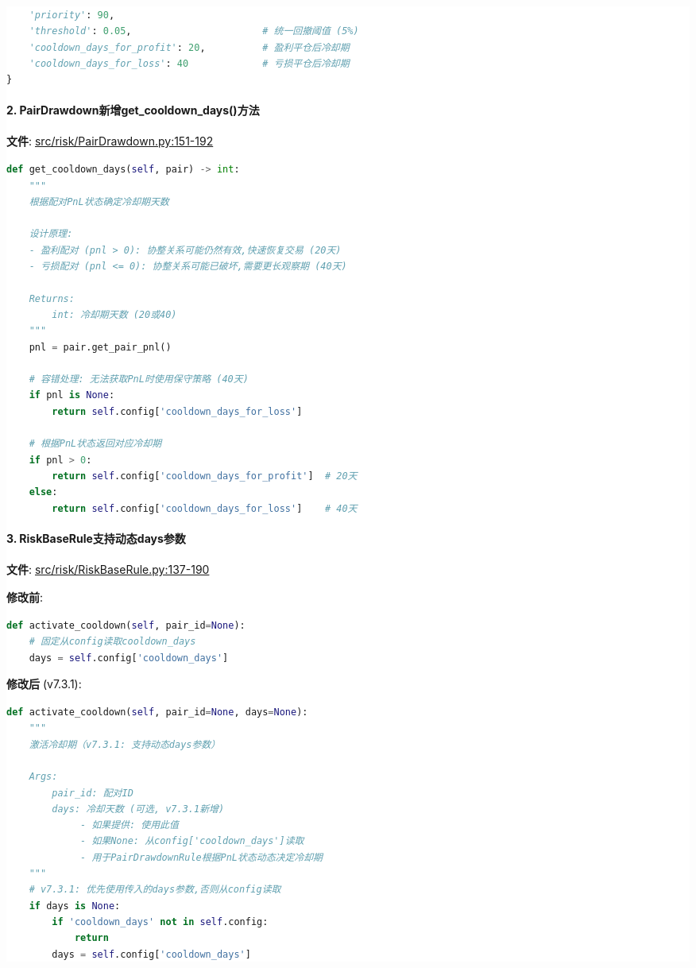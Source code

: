 ```python
    'priority': 90,
    'threshold': 0.05,                       # 统一回撤阈值 (5%)
    'cooldown_days_for_profit': 20,          # 盈利平仓后冷却期
    'cooldown_days_for_loss': 40             # 亏损平仓后冷却期
}
```

#### 2. PairDrawdown新增get_cooldown_days()方法

**文件**: [src/risk/PairDrawdown.py:151-192](src/risk/PairDrawdown.py#L151-L192)

```python
def get_cooldown_days(self, pair) -> int:
    """
    根据配对PnL状态确定冷却期天数

    设计原理:
    - 盈利配对 (pnl > 0): 协整关系可能仍然有效,快速恢复交易 (20天)
    - 亏损配对 (pnl <= 0): 协整关系可能已破坏,需要更长观察期 (40天)

    Returns:
        int: 冷却期天数 (20或40)
    """
    pnl = pair.get_pair_pnl()

    # 容错处理: 无法获取PnL时使用保守策略 (40天)
    if pnl is None:
        return self.config['cooldown_days_for_loss']

    # 根据PnL状态返回对应冷却期
    if pnl > 0:
        return self.config['cooldown_days_for_profit']  # 20天
    else:
        return self.config['cooldown_days_for_loss']    # 40天
```

#### 3. RiskBaseRule支持动态days参数

**文件**: [src/risk/RiskBaseRule.py:137-190](src/risk/RiskBaseRule.py#L137-L190)

**修改前**:
```python
def activate_cooldown(self, pair_id=None):
    # 固定从config读取cooldown_days
    days = self.config['cooldown_days']
```

**修改后** (v7.3.1):
```python
def activate_cooldown(self, pair_id=None, days=None):
    """
    激活冷却期（v7.3.1: 支持动态days参数）

    Args:
        pair_id: 配对ID
        days: 冷却天数 (可选, v7.3.1新增)
             - 如果提供: 使用此值
             - 如果None: 从config['cooldown_days']读取
             - 用于PairDrawdownRule根据PnL状态动态决定冷却期
    """
    # v7.3.1: 优先使用传入的days参数,否则从config读取
    if days is None:
        if 'cooldown_days' not in self.config:
            return
        days = self.config['cooldown_days']

```